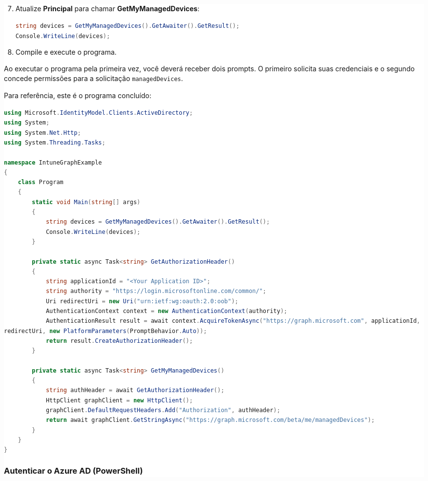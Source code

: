 7. Atualize **Principal** para chamar **GetMyManagedDevices**:

    ``` csharp
    string devices = GetMyManagedDevices().GetAwaiter().GetResult();
    Console.WriteLine(devices);
    ```

8. Compile e execute o programa.  

Ao executar o programa pela primeira vez, você deverá receber dois prompts.  O primeiro solicita suas credenciais e o segundo concede permissões para a solicitação `managedDevices`.  

Para referência, este é o programa concluído:

``` csharp
using Microsoft.IdentityModel.Clients.ActiveDirectory;
using System;
using System.Net.Http;
using System.Threading.Tasks;

namespace IntuneGraphExample
{
    class Program
    {
        static void Main(string[] args)
        {
            string devices = GetMyManagedDevices().GetAwaiter().GetResult();
            Console.WriteLine(devices);
        }

        private static async Task<string> GetAuthorizationHeader()
        {
            string applicationId = "<Your Application ID>";
            string authority = "https://login.microsoftonline.com/common/";
            Uri redirectUri = new Uri("urn:ietf:wg:oauth:2.0:oob");
            AuthenticationContext context = new AuthenticationContext(authority);
            AuthenticationResult result = await context.AcquireTokenAsync("https://graph.microsoft.com", applicationId, redirectUri, new PlatformParameters(PromptBehavior.Auto));
            return result.CreateAuthorizationHeader();
        }

        private static async Task<string> GetMyManagedDevices()
        {
            string authHeader = await GetAuthorizationHeader();
            HttpClient graphClient = new HttpClient();
            graphClient.DefaultRequestHeaders.Add("Authorization", authHeader);
            return await graphClient.GetStringAsync("https://graph.microsoft.com/beta/me/managedDevices");
        }
    }
}
```

### <a name="authenticate-azure-ad-powershell"></a>Autenticar o Azure AD (PowerShell)
